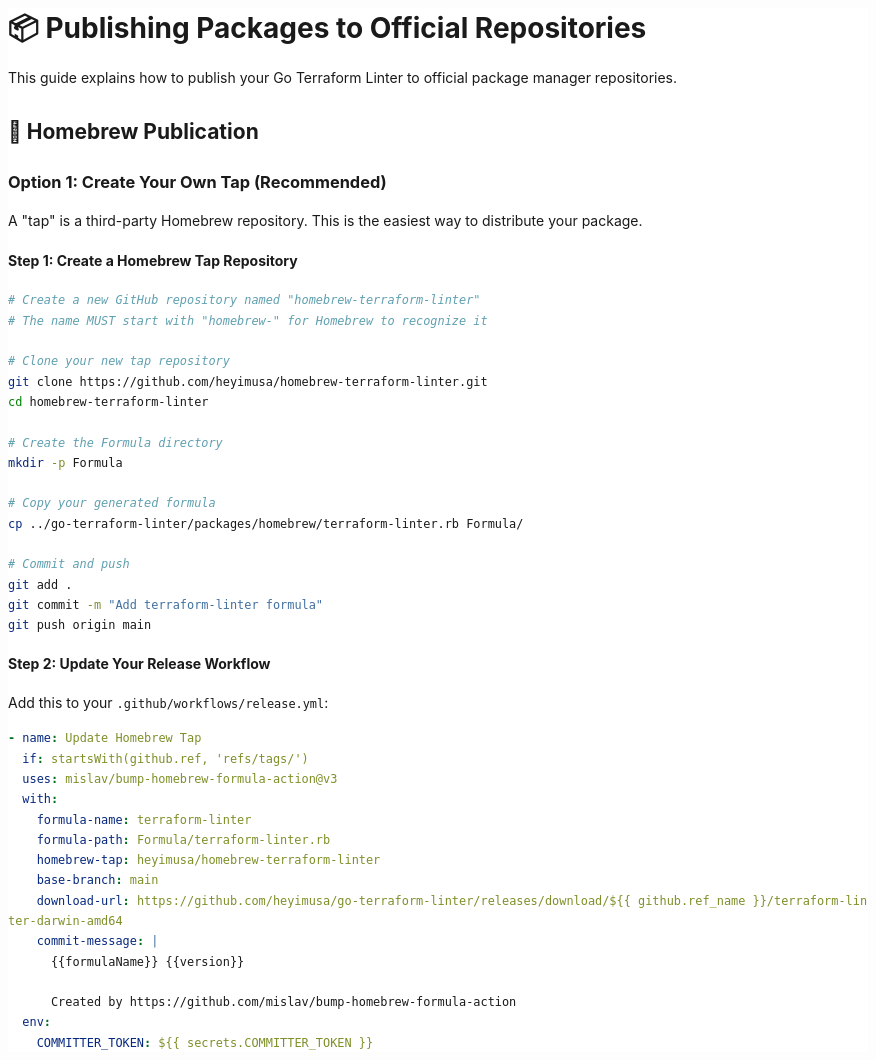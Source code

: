 # 📦 Publishing Packages to Official Repositories

This guide explains how to publish your Go Terraform Linter to official package manager repositories.

## 🍺 Homebrew Publication

### Option 1: Create Your Own Tap (Recommended)

A "tap" is a third-party Homebrew repository. This is the easiest way to distribute your package.

#### Step 1: Create a Homebrew Tap Repository

```bash
# Create a new GitHub repository named "homebrew-terraform-linter"
# The name MUST start with "homebrew-" for Homebrew to recognize it

# Clone your new tap repository
git clone https://github.com/heyimusa/homebrew-terraform-linter.git
cd homebrew-terraform-linter

# Create the Formula directory
mkdir -p Formula

# Copy your generated formula
cp ../go-terraform-linter/packages/homebrew/terraform-linter.rb Formula/

# Commit and push
git add .
git commit -m "Add terraform-linter formula"
git push origin main
```

#### Step 2: Update Your Release Workflow

Add this to your `.github/workflows/release.yml`:

```yaml
- name: Update Homebrew Tap
  if: startsWith(github.ref, 'refs/tags/')
  uses: mislav/bump-homebrew-formula-action@v3
  with:
    formula-name: terraform-linter
    formula-path: Formula/terraform-linter.rb
    homebrew-tap: heyimusa/homebrew-terraform-linter
    base-branch: main
    download-url: https://github.com/heyimusa/go-terraform-linter/releases/download/${{ github.ref_name }}/terraform-linter-darwin-amd64
    commit-message: |
      {{formulaName}} {{version}}

      Created by https://github.com/mislav/bump-homebrew-formula-action
  env:
    COMMITTER_TOKEN: ${{ secrets.COMMITTER_TOKEN }}
```
